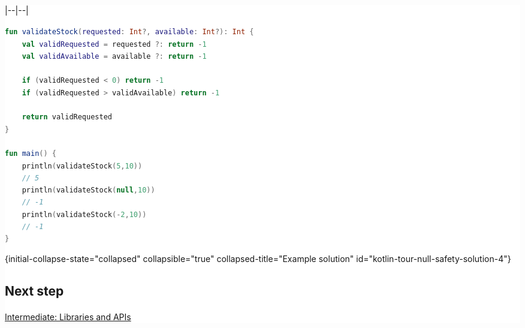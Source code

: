|--|--|

```kotlin
fun validateStock(requested: Int?, available: Int?): Int {
    val validRequested = requested ?: return -1
    val validAvailable = available ?: return -1

    if (validRequested < 0) return -1
    if (validRequested > validAvailable) return -1

    return validRequested
}

fun main() {
    println(validateStock(5,10))
    // 5
    println(validateStock(null,10))
    // -1
    println(validateStock(-2,10))
    // -1
}
```
{initial-collapse-state="collapsed" collapsible="true" collapsed-title="Example solution" id="kotlin-tour-null-safety-solution-4"}

## Next step

[Intermediate: Libraries and APIs](kotlin-tour-intermediate-libraries-and-apis.md)